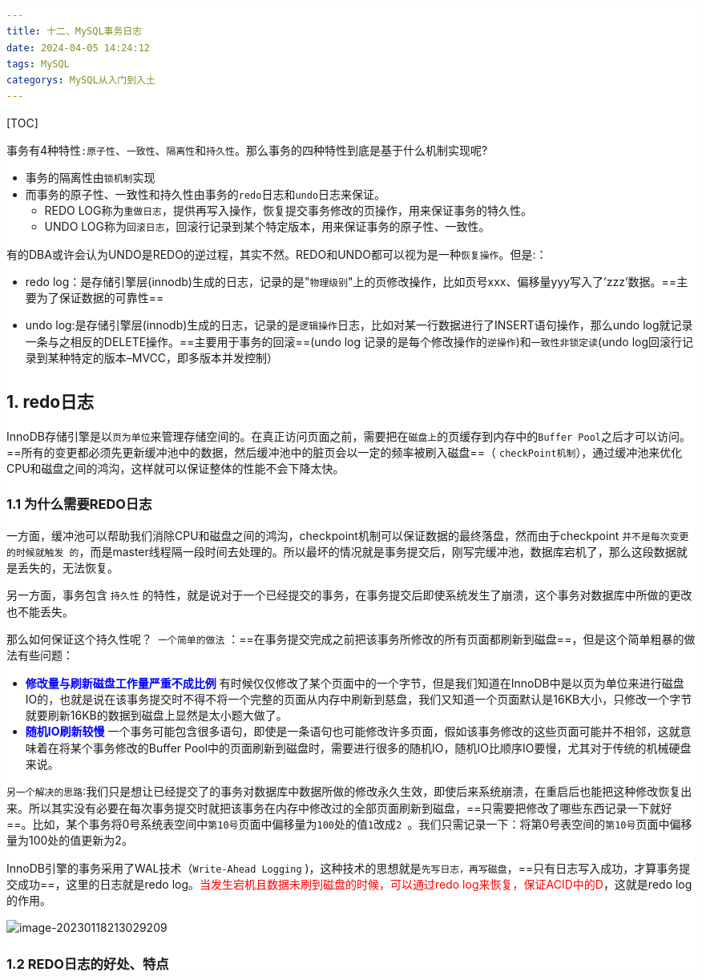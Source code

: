 ```yaml
---
title: 十二、MySQL事务日志
date: 2024-04-05 14:24:12
tags: MySQL
categorys: MySQL从入门到入土
---
```



[TOC]

事务有4种特性`:原子性`、`一致性`、`隔离性`和`持久性`。那么事务的四种特性到底是基于什么机制实现呢?

- 事务的隔离性由`锁机制`实现
- 而事务的原子性、一致性和持久性由事务的`redo`日志和`undo`日志来保证。
  - REDO LOG称为`重做日志`，提供再写入操作，恢复提交事务修改的页操作，用来保证事务的特久性。
  - UNDO LOG称为`回滚日志`，回滚行记录到某个特定版本，用来保证事务的原子性、一致性。

有的DBA或许会认为UNDO是REDO的逆过程，其实不然。REDO和UNDO都可以视为是一种`恢复操作`。但是:：

- redo log：是存储引擎层(innodb)生成的日志，记录的是"`物理级别`"上的页修改操作，比如页号xxx、偏移量yyy写入了’zzz’数据。==主要为了保证数据的可靠性==

- undo log:是存储引擎层(innodb)生成的日志，记录的是`逻辑操作`日志，比如对某一行数据进行了INSERT语句操作，那么undo log就记录一条与之相反的DELETE操作。==主要用于事务的回滚==(undo log 记录的是每个修改操作的`逆操作`)和`一致性非锁定读`(undo log回滚行记录到某种特定的版本–MVCC，即多版本并发控制）

## 1. redo日志

InnoDB存储引擎是以`页为单位`来管理存储空间的。在真正访问页面之前，需要把在`磁盘上`的页缓存到内存中的`Buffer Pool`之后才可以访问。==所有的变更都必须先更新缓冲池中的数据，然后缓冲池中的脏页会以一定的频率被刷入磁盘==（ `checkPoint机制`），通过缓冲池来优化CPU和磁盘之间的鸿沟，这样就可以保证整体的性能不会下降太快。

### 1.1 为什么需要REDO日志

一方面，缓冲池可以帮助我们消除CPU和磁盘之间的鸿沟，checkpoint机制可以保证数据的最终落盘，然而由于checkpoint `并不是每次变更的时候就触发 的`，而是master线程隔一段时间去处理的。所以最坏的情况就是事务提交后，刚写完缓冲池，数据库宕机了，那么这段数据就是丢失的，无法恢复。

另一方面，事务包含 `持久性` 的特性，就是说对于一个已经提交的事务，在事务提交后即使系统发生了崩溃，这个事务对数据库中所做的更改也不能丢失。

那么如何保证这个持久性呢？` 一个简单的做法` ：==在事务提交完成之前把该事务所修改的所有页面都刷新到磁盘==，但是这个简单粗暴的做法有些问题：

- **<font color=blue>修改量与刷新磁盘工作量严重不成比例</font>**
  有时候仅仅修改了某个页面中的一个字节，但是我们知道在InnoDB中是以页为单位来进行磁盘IO的，也就是说在该事务提交时不得不将一个完整的页面从内存中刷新到慈盘，我们又知道一个页面默认是16KB大小，只修改一个字节就要刷新16KB的数据到磁盘上显然是太小题大做了。
- **<font color=blue>随机IO刷新较慢</font>**
  一个事务可能包含很多语句，即使是一条语句也可能修改许多页面，假如该事务修改的这些页面可能并不相邻，这就意味着在将某个事务修改的Buffer Pool中的页面刷新到磁盘时，需要进行很多的随机IO，随机IO比顺序IO要慢，尤其对于传统的机械硬盘来说。

`另一个解决的思路`∶我们只是想让已经提交了的事务对数据库中数据所做的修改永久生效，即使后来系统崩溃，在重启后也能把这种修改恢复出来。所以其实没有必要在每次事务提交时就把该事务在内存中修改过的全部页面刷新到磁盘，==只需要把修改了哪些东西记录一下就好==。比如，某个事务将0号系统表空间中`第10号`页面中偏移量为`100`处的值`1`改成`2 `。我们只需记录一下：将第0号表空间的`第10号`页面中偏移量为100处的值更新为2。

InnoDB引擎的事务采用了WAL技术（`Write-Ahead Logging` )，这种技术的思想就是`先写日志，再写磁盘`，==只有日志写入成功，才算事务提交成功==，这里的日志就是redo log。<font color=red>当发生宕机且数据未刷到磁盘的时候，可以通过redo log来恢复，保证ACID中的D</font>，这就是redo log的作用。

![image-20230118213029209](https://blog-photos-lxy.oss-cn-hangzhou.aliyuncs.com/img/202301200035296.png)

### 1.2 REDO日志的好处、特点
